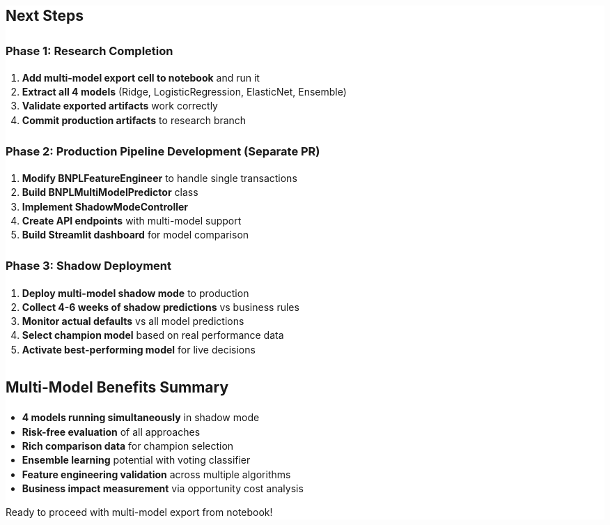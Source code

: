 ## Next Steps

### Phase 1: Research Completion
1. **Add multi-model export cell to notebook** and run it
2. **Extract all 4 models** (Ridge, LogisticRegression, ElasticNet, Ensemble)
3. **Validate exported artifacts** work correctly
4. **Commit production artifacts** to research branch

### Phase 2: Production Pipeline Development (Separate PR)
1. **Modify BNPLFeatureEngineer** to handle single transactions
2. **Build BNPLMultiModelPredictor** class
3. **Implement ShadowModeController**
4. **Create API endpoints** with multi-model support
5. **Build Streamlit dashboard** for model comparison

### Phase 3: Shadow Deployment
1. **Deploy multi-model shadow mode** to production
2. **Collect 4-6 weeks of shadow predictions** vs business rules
3. **Monitor actual defaults** vs all model predictions
4. **Select champion model** based on real performance data
5. **Activate best-performing model** for live decisions

## Multi-Model Benefits Summary

- **4 models running simultaneously** in shadow mode
- **Risk-free evaluation** of all approaches
- **Rich comparison data** for champion selection
- **Ensemble learning** potential with voting classifier
- **Feature engineering validation** across multiple algorithms
- **Business impact measurement** via opportunity cost analysis

Ready to proceed with multi-model export from notebook!